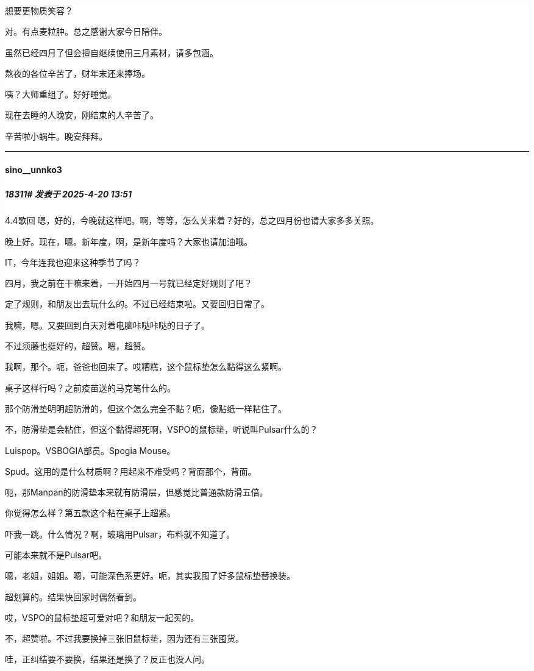 想要更物质笑容？ 

对。有点麦粒肿。总之感谢大家今日陪伴。 

虽然已经四月了但会擅自继续使用三月素材，请多包涵。 

熬夜的各位辛苦了，财年末还来捧场。 

咦？大师重组了。好好睡觉。 

现在去睡的人晚安，刚结束的人辛苦了。 

辛苦啦小蜗牛。晚安拜拜。

*****

####  sino__unnko3  
##### 18311#       发表于 2025-4-20 13:51

4.4歌回
嗯，好的，今晚就这样吧。啊，等等，怎么关来着？好的，总之四月份也请大家多多关照。

晚上好。现在，嗯。新年度，啊，是新年度吗？大家也请加油哦。

IT，今年连我也迎来这种季节了吗？

四月，我之前在干嘛来着，一开始四月一号就已经定好规则了吧？

定了规则，和朋友出去玩什么的。不过已经结束啦。又要回归日常了。

我嘛，嗯。又要回到白天对着电脑咔哒咔哒的日子了。

不过须藤也挺好的，超赞。嗯，超赞。

我啊，那个。呃，爸爸也回来了。哎糟糕，这个鼠标垫怎么黏得这么紧啊。

桌子这样行吗？之前疫苗送的马克笔什么的。

那个防滑垫明明超防滑的，但这个怎么完全不黏？呃，像贴纸一样粘住了。

不，防滑垫是会粘住，但这个黏得超死啊，VSPO的鼠标垫，听说叫Pulsar什么的？

Luispop。VSBOGIA部员。Spogia Mouse。

Spud。这用的是什么材质啊？用起来不难受吗？背面那个，背面。

呃，那Manpan的防滑垫本来就有防滑层，但感觉比普通款防滑五倍。

你觉得怎么样？第五款这个粘在桌子上超紧。

吓我一跳。什么情况？啊，玻璃用Pulsar，布料就不知道了。

可能本来就不是Pulsar吧。

嗯，老姐，姐姐。嗯，可能深色系更好。呃，其实我囤了好多鼠标垫替换装。

超划算的。结果快回家时偶然看到。

哎，VSPO的鼠标垫超可爱对吧？和朋友一起买的。

不，超赞啦。不过我要换掉三张旧鼠标垫，因为还有三张囤货。

哇，正纠结要不要换，结果还是换了？反正也没人问。
